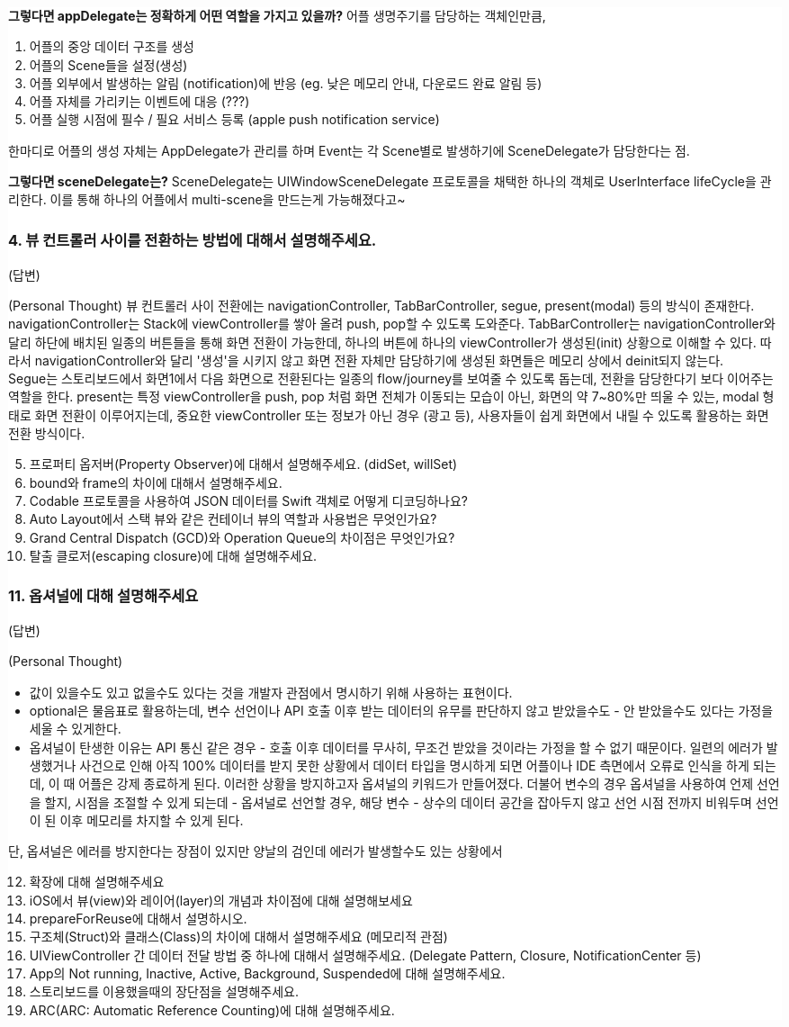 
**그렇다면 appDelegate는 정확하게 어떤 역할을 가지고 있을까?**
어플 생명주기를 담당하는 객체인만큼,
1. 어플의 중앙 데이터 구조를 생성
2. 어플의 Scene들을 설정(생성)
3. 어플 외부에서 발생하는 알림 (notification)에 반응 (eg. 낮은 메모리 안내, 다운로드 완료 알림 등)
4. 어플 자체를 가리키는 이벤트에 대응 (???)
5. 어플 실행 시점에 필수 / 필요 서비스 등록 (apple push notification service)

한마디로 어플의 생성 자체는 AppDelegate가 관리를 하며 Event는 각 Scene별로 발생하기에 SceneDelegate가 담당한다는 점.

**그렇다면 sceneDelegate는?**
SceneDelegate는 UIWindowSceneDelegate 프로토콜을 채택한 하나의 객체로 UserInterface lifeCycle을 관리한다.
이를 통해 하나의 어플에서 multi-scene을 만드는게 가능해졌다고~


### 4. 뷰 컨트롤러 사이를 전환하는 방법에 대해서 설명해주세요.

(답변)

(Personal Thought)
뷰 컨트롤러 사이 전환에는 navigationController, TabBarController, segue, present(modal) 등의 방식이 존재한다.
navigationController는 Stack에 viewController를 쌓아 올려 push, pop할 수 있도록 도와준다.
TabBarController는 navigationController와 달리 하단에 배치된 일종의 버튼들을 통해 화면 전환이 가능한데,
하나의 버튼에 하나의 viewController가 생성된(init) 상황으로 이해할 수 있다. 따라서 navigationController와 달리 '생성'을 시키지 않고 화면 전환 자체만 담당하기에
생성된 화면들은 메모리 상에서 deinit되지 않는다.  
Segue는 스토리보드에서 화면1에서 다음 화면으로 전환된다는 일종의 flow/journey를 보여줄 수 있도록 돕는데, 전환을 담당한다기 보다 이어주는 역할을 한다.
present는 특정 viewController을 push, pop 처럼 화면 전체가 이동되는 모습이 아닌, 화면의 약 7~80%만 띄울 수 있는, modal 형태로 화면 전환이 이루어지는데,
중요한 viewController 또는 정보가 아닌 경우 (광고 등), 사용자들이 쉽게 화면에서 내릴 수 있도록 활용하는 화면 전환 방식이다.

5. 프로퍼티 옵저버(Property Observer)에 대해서 설명해주세요. (didSet, willSet)
6. bound와 frame의 차이에 대해서 설명해주세요.
7. Codable 프로토콜을 사용하여 JSON 데이터를 Swift 객체로 어떻게 디코딩하나요?
8. Auto Layout에서 스택 뷰와 같은 컨테이너 뷰의 역할과 사용법은 무엇인가요? 
9. Grand Central Dispatch (GCD)와 Operation Queue의 차이점은 무엇인가요?
10. 탈출 클로저(escaping closure)에 대해 설명해주세요.

### 11. 옵셔널에 대해 설명해주세요

(답변)

(Personal Thought)
- 값이 있을수도 있고 없을수도 있다는 것을 개발자 관점에서 명시하기 위해 사용하는 표현이다.
- optional은 물음표로 활용하는데, 변수 선언이나 API 호출 이후 받는 데이터의 유무를 판단하지 않고 받았을수도 - 안 받았을수도 있다는 가정을 세울 수 있게한다.
- 옵셔널이 탄생한 이유는 API 통신 같은 경우 - 호출 이후 데이터를 무사히, 무조건 받았을 것이라는 가정을 할 수 없기 때문이다.
일련의 에러가 발생했거나 사건으로 인해 아직 100% 데이터를 받지 못한 상황에서 데이터 타입을 명시하게 되면 어플이나 IDE 측면에서 오류로 인식을 하게 되는데, 이 때 어플은 강제 종료하게 된다. 이러한 상황을 방지하고자 옵셔널의 키워드가 만들어졌다.
더불어 변수의 경우 옵셔널을 사용하여 언제 선언을 할지, 시점을 조절할 수 있게 되는데 - 옵셔널로 선언할 경우, 해당 변수 - 상수의 데이터 공간을 잡아두지 않고 선언 시점 전까지 비워두며 선언이 된 이후 메모리를 차지할 수 있게 된다.

단, 옵셔널은 에러를 방지한다는 장점이 있지만 양날의 검인데
에러가 발생할수도 있는 상황에서

12. 확장에 대해 설명해주세요
13. iOS에서 뷰(view)와 레이어(layer)의 개념과 차이점에 대해 설명해보세요
14. prepareForReuse에 대해서 설명하시오.
15. 구조체(Struct)와 클래스(Class)의 차이에 대해서 설명해주세요 (메모리적 관점) 
16. UIViewController 간 데이터 전달 방법 중 하나에 대해서 설명해주세요. (Delegate Pattern, Closure, NotificationCenter 등)
17. App의 Not running, Inactive, Active, Background, Suspended에 대해 설명해주세요.
18. 스토리보드를 이용했을때의 장단점을 설명해주세요.
19. ARC(ARC: Automatic Reference Counting)에 대해 설명해주세요.
